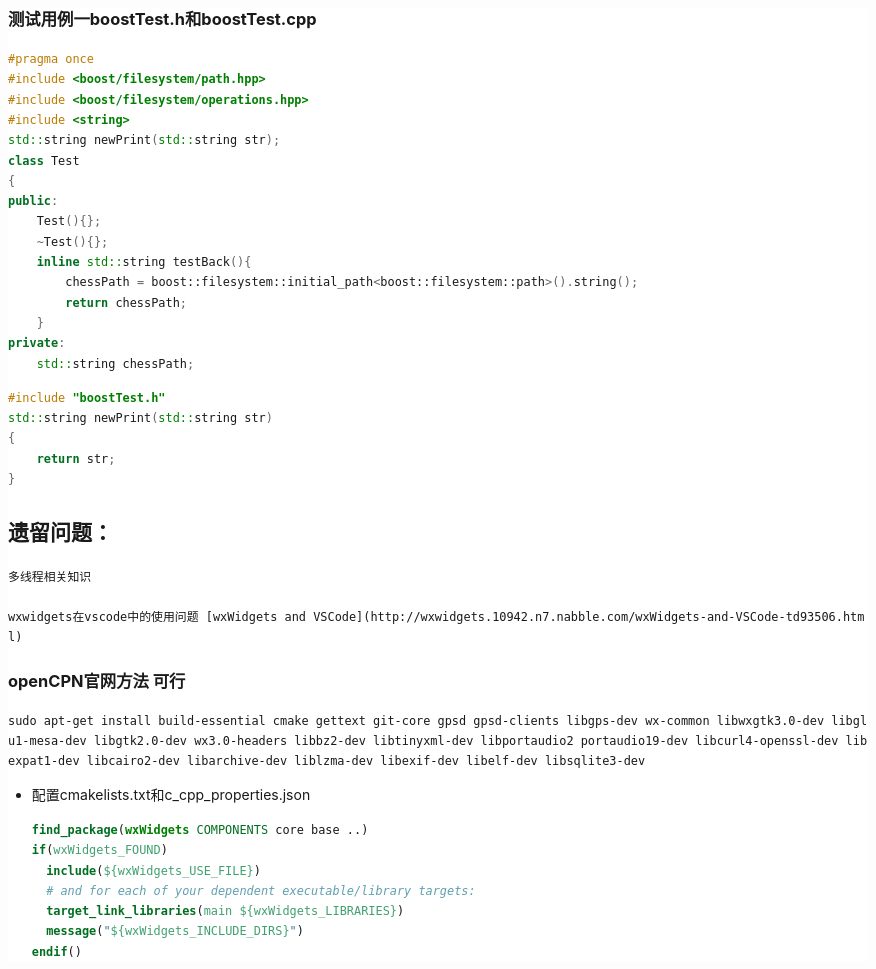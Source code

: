 ### 测试用例一boostTest.h和boostTest.cpp

```c++
#pragma once
#include <boost/filesystem/path.hpp> 
#include <boost/filesystem/operations.hpp>
#include <string>
std::string newPrint(std::string str);
class Test
{
public:
    Test(){};
    ~Test(){};
    inline std::string testBack(){
        chessPath = boost::filesystem::initial_path<boost::filesystem::path>().string();
        return chessPath;
    }
private:
    std::string chessPath;
```

```c++
#include "boostTest.h"
std::string newPrint(std::string str)
{
    return str;
}
```

## 遗留问题：

    多线程相关知识

    wxwidgets在vscode中的使用问题 [wxWidgets and VSCode](http://wxwidgets.10942.n7.nabble.com/wxWidgets-and-VSCode-td93506.html)



### openCPN官网方法 可行

```
sudo apt-get install build-essential cmake gettext git-core gpsd gpsd-clients libgps-dev wx-common libwxgtk3.0-dev libglu1-mesa-dev libgtk2.0-dev wx3.0-headers libbz2-dev libtinyxml-dev libportaudio2 portaudio19-dev libcurl4-openssl-dev libexpat1-dev libcairo2-dev libarchive-dev liblzma-dev libexif-dev libelf-dev libsqlite3-dev
```

- 配置cmakelists.txt和c_cpp_properties.json

  ```cmake
  find_package(wxWidgets COMPONENTS core base ..)
  if(wxWidgets_FOUND)
    include(${wxWidgets_USE_FILE})
    # and for each of your dependent executable/library targets:
    target_link_libraries(main ${wxWidgets_LIBRARIES})
    message("${wxWidgets_INCLUDE_DIRS}")
  endif()
  ```
